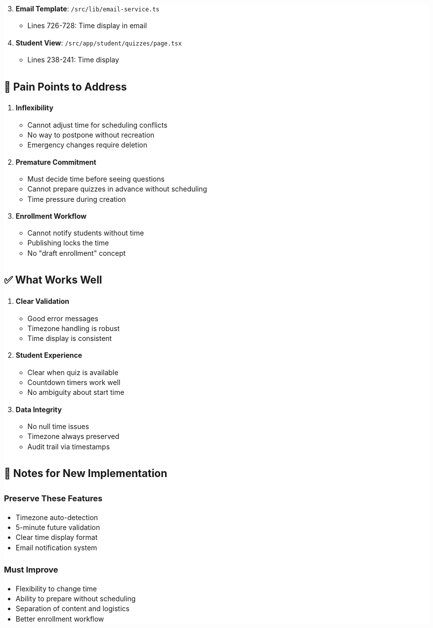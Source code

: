 3. **Email Template**: `/src/lib/email-service.ts`
   - Lines 726-728: Time display in email

4. **Student View**: `/src/app/student/quizzes/page.tsx`
   - Lines 238-241: Time display

## 🎯 Pain Points to Address

1. **Inflexibility**
   - Cannot adjust time for scheduling conflicts
   - No way to postpone without recreation
   - Emergency changes require deletion

2. **Premature Commitment**
   - Must decide time before seeing questions
   - Cannot prepare quizzes in advance without scheduling
   - Time pressure during creation

3. **Enrollment Workflow**
   - Cannot notify students without time
   - Publishing locks the time
   - No "draft enrollment" concept

## ✅ What Works Well

1. **Clear Validation**
   - Good error messages
   - Timezone handling is robust
   - Time display is consistent

2. **Student Experience**
   - Clear when quiz is available
   - Countdown timers work well
   - No ambiguity about start time

3. **Data Integrity**
   - No null time issues
   - Timezone always preserved
   - Audit trail via timestamps

## 📝 Notes for New Implementation

### **Preserve These Features**
- Timezone auto-detection
- 5-minute future validation
- Clear time display format
- Email notification system

### **Must Improve**
- Flexibility to change time
- Ability to prepare without scheduling
- Separation of content and logistics
- Better enrollment workflow
